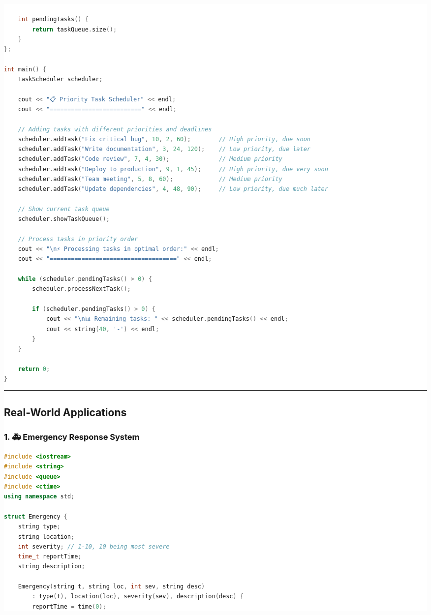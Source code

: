 ```cpp
    
    int pendingTasks() {
        return taskQueue.size();
    }
};

int main() {
    TaskScheduler scheduler;
    
    cout << "📋 Priority Task Scheduler" << endl;
    cout << "==========================" << endl;
    
    // Adding tasks with different priorities and deadlines
    scheduler.addTask("Fix critical bug", 10, 2, 60);        // High priority, due soon
    scheduler.addTask("Write documentation", 3, 24, 120);    // Low priority, due later
    scheduler.addTask("Code review", 7, 4, 30);              // Medium priority
    scheduler.addTask("Deploy to production", 9, 1, 45);     // High priority, due very soon
    scheduler.addTask("Team meeting", 5, 8, 60);             // Medium priority
    scheduler.addTask("Update dependencies", 4, 48, 90);     // Low priority, due much later
    
    // Show current task queue
    scheduler.showTaskQueue();
    
    // Process tasks in priority order
    cout << "\n⚡ Processing tasks in optimal order:" << endl;
    cout << "====================================" << endl;
    
    while (scheduler.pendingTasks() > 0) {
        scheduler.processNextTask();
        
        if (scheduler.pendingTasks() > 0) {
            cout << "\n📊 Remaining tasks: " << scheduler.pendingTasks() << endl;
            cout << string(40, '-') << endl;
        }
    }
    
    return 0;
}
```

---

## Real-World Applications

### 1. 🚑 Emergency Response System

```cpp
#include <iostream>
#include <string>
#include <queue>
#include <ctime>
using namespace std;

struct Emergency {
    string type;
    string location;
    int severity; // 1-10, 10 being most severe
    time_t reportTime;
    string description;
    
    Emergency(string t, string loc, int sev, string desc) 
        : type(t), location(loc), severity(sev), description(desc) {
        reportTime = time(0);
```
